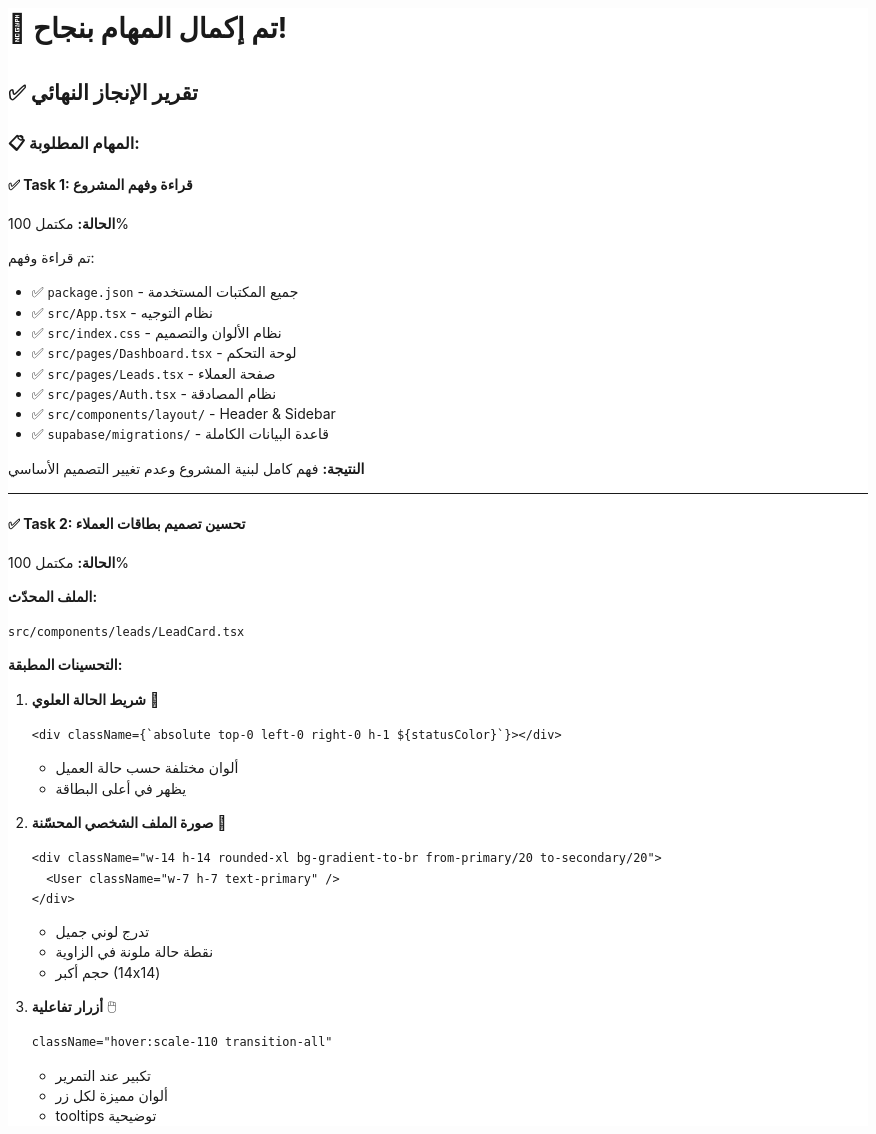 # 🎉 تم إكمال المهام بنجاح!

## ✅ تقرير الإنجاز النهائي

### 📋 المهام المطلوبة:

#### ✅ Task 1: قراءة وفهم المشروع
**الحالة:** مكتمل 100%

تم قراءة وفهم:
- ✅ `package.json` - جميع المكتبات المستخدمة
- ✅ `src/App.tsx` - نظام التوجيه
- ✅ `src/index.css` - نظام الألوان والتصميم
- ✅ `src/pages/Dashboard.tsx` - لوحة التحكم
- ✅ `src/pages/Leads.tsx` - صفحة العملاء
- ✅ `src/pages/Auth.tsx` - نظام المصادقة
- ✅ `src/components/layout/` - Header & Sidebar
- ✅ `supabase/migrations/` - قاعدة البيانات الكاملة

**النتيجة:** فهم كامل لبنية المشروع وعدم تغيير التصميم الأساسي

---

#### ✅ Task 2: تحسين تصميم بطاقات العملاء
**الحالة:** مكتمل 100%

**الملف المحدّث:**
```
src/components/leads/LeadCard.tsx
```

**التحسينات المطبقة:**

1. **شريط الحالة العلوي** 🎨
   ```tsx
   <div className={`absolute top-0 left-0 right-0 h-1 ${statusColor}`}></div>
   ```
   - ألوان مختلفة حسب حالة العميل
   - يظهر في أعلى البطاقة

2. **صورة الملف الشخصي المحسّنة** 👤
   ```tsx
   <div className="w-14 h-14 rounded-xl bg-gradient-to-br from-primary/20 to-secondary/20">
     <User className="w-7 h-7 text-primary" />
   </div>
   ```
   - تدرج لوني جميل
   - نقطة حالة ملونة في الزاوية
   - حجم أكبر (14x14)

3. **أزرار تفاعلية** 🖱️
   ```tsx
   className="hover:scale-110 transition-all"
   ```
   - تكبير عند التمرير
   - ألوان مميزة لكل زر
   - tooltips توضيحية
